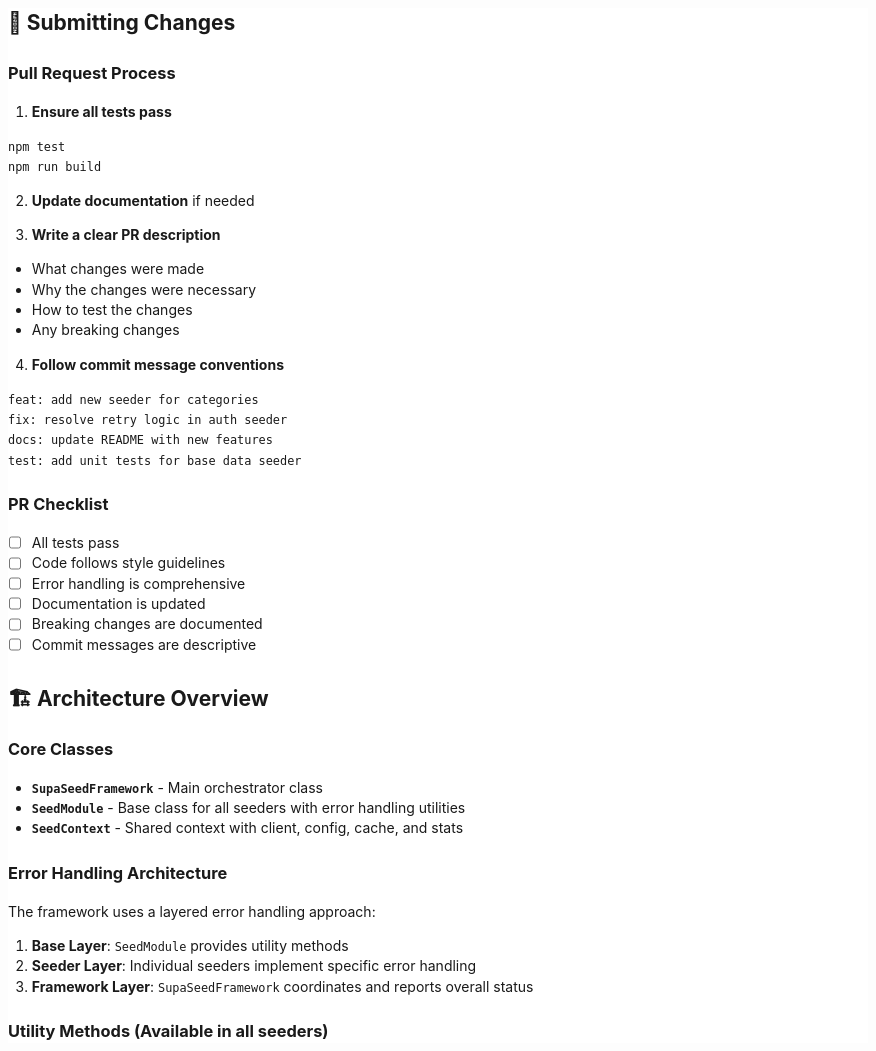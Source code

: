 ## 📨 Submitting Changes

### Pull Request Process

1. **Ensure all tests pass**

```bash
npm test
npm run build
```

2. **Update documentation** if needed

3. **Write a clear PR description**

- What changes were made
- Why the changes were necessary
- How to test the changes
- Any breaking changes

4. **Follow commit message conventions**

```
feat: add new seeder for categories
fix: resolve retry logic in auth seeder  
docs: update README with new features
test: add unit tests for base data seeder
```

### PR Checklist

- [ ] All tests pass
- [ ] Code follows style guidelines
- [ ] Error handling is comprehensive
- [ ] Documentation is updated
- [ ] Breaking changes are documented
- [ ] Commit messages are descriptive

## 🏗️ Architecture Overview

### Core Classes

- **`SupaSeedFramework`** - Main orchestrator class
- **`SeedModule`** - Base class for all seeders with error handling utilities
- **`SeedContext`** - Shared context with client, config, cache, and stats

### Error Handling Architecture

The framework uses a layered error handling approach:

1. **Base Layer**: `SeedModule` provides utility methods
2. **Seeder Layer**: Individual seeders implement specific error handling
3. **Framework Layer**: `SupaSeedFramework` coordinates and reports overall status

### Utility Methods (Available in all seeders)
